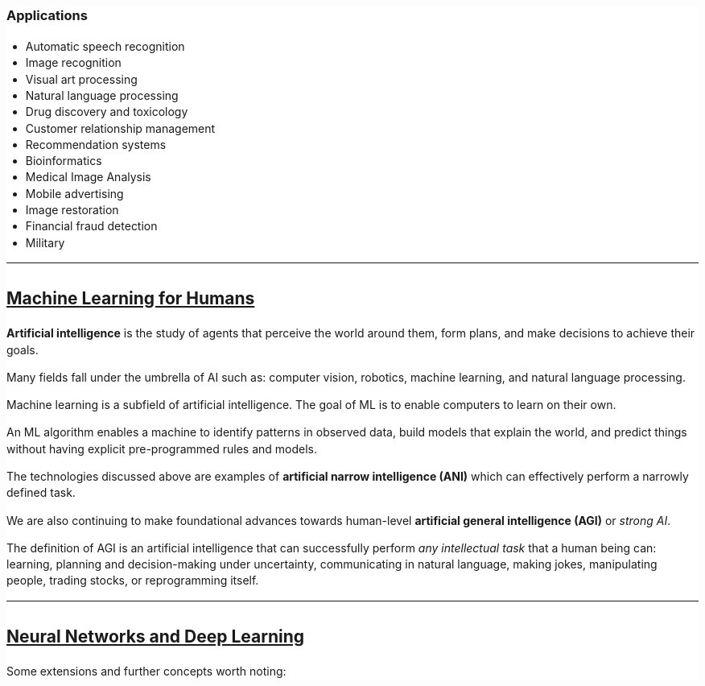 ### Applications

- Automatic speech recognition
- Image recognition
- Visual art processing
- Natural language processing
- Drug discovery and toxicology
- Customer relationship management
- Recommendation systems
- Bioinformatics
- Medical Image Analysis
- Mobile advertising
- Image restoration
- Financial fraud detection
- Military


------


## [Machine Learning for Humans](https://medium.com/machine-learning-for-humans/why-machine-learning-matters-6164faf1df12)

**Artificial intelligence** is the study of agents that perceive the world around them, form plans, and make decisions to achieve their goals.

Many fields fall under the umbrella of AI such as: computer vision, robotics, machine learning, and natural language processing.

Machine learning is a subfield of artificial intelligence. The goal of ML is to enable computers to learn on their own. 

An ML algorithm enables a machine to identify patterns in observed data, build models that explain the world, and predict things without having explicit pre-programmed rules and models.

The technologies discussed above are examples of **artificial narrow intelligence (ANI)** which can effectively perform a narrowly defined task.

We are also continuing to make foundational advances towards human-level **artificial general intelligence (AGI)** or _strong AI_. 

The definition of AGI is an artificial intelligence that can successfully perform _any intellectual task_ that a human being can: learning, planning and decision-making under uncertainty, communicating in natural language, making jokes, manipulating people, trading stocks, or reprogramming itself.

------


## [Neural Networks and Deep Learning](https://medium.com/machine-learning-for-humans/neural-networks-deep-learning-cdad8aeae49b)

Some extensions and further concepts worth noting:
